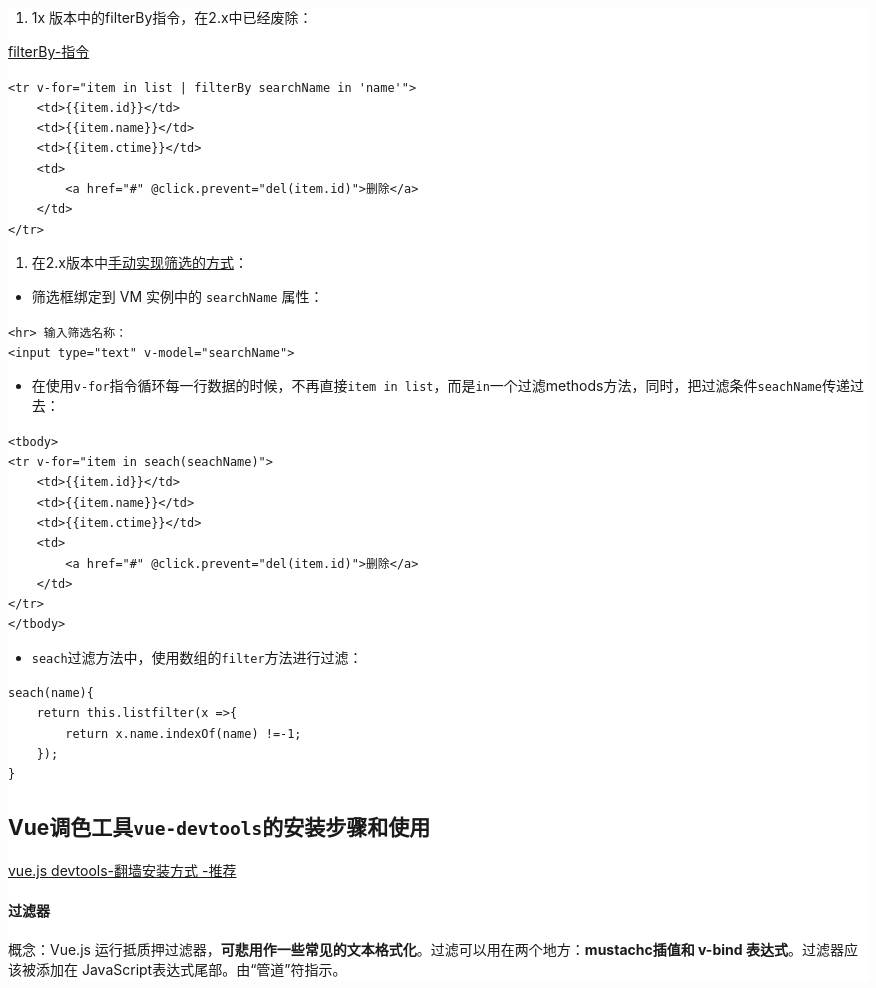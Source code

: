 1. 1x 版本中的filterBy指令，在2.x中已经废除：

[filterBy-指令](https://v1-cn.vuejs.org/api/#filterBy)

```
<tr v-for="item in list | filterBy searchName in 'name'">
    <td>{{item.id}}</td>
    <td>{{item.name}}</td>
    <td>{{item.ctime}}</td>
    <td>
        <a href="#" @click.prevent="del(item.id)">删除</a>
    </td>
</tr>
```

1. 在2.x版本中[手动实现筛选的方式](https://cn.vuejs.org/v2/guide/list.html#显示过滤一排效果)：

- 筛选框绑定到 VM 实例中的 `searchName` 属性：

```
<hr> 输入筛选名称：
<input type="text" v-model="searchName">
```

- 在使用`v-for`指令循环每一行数据的时候，不再直接`item in list`，而是`in`一个过滤methods方法，同时，把过滤条件`seachName`传递过去：

```
<tbody>
<tr v-for="item in seach(seachName)">
    <td>{{item.id}}</td>
    <td>{{item.name}}</td>
    <td>{{item.ctime}}</td>
    <td>
        <a href="#" @click.prevent="del(item.id)">删除</a>
    </td>
</tr>
</tbody>
```

- `seach`过滤方法中，使用数组的`filter`方法进行过滤：

```
seach(name){
    return this.listfilter(x =>{
        return x.name.indexOf(name) !=-1;
    });
}
```

## Vue调色工具`vue-devtools`的安装步骤和使用

[vue.js devtools-翻墙安装方式 -推荐](https://chrome.google.com/webstore/detail/vuejs-devtools/nhdogjmejiglipccpnnnanhbledajbpd?h1=zh-CN)

#### 过滤器

概念：Vue.js 运行抵质押过滤器，**可悲用作一些常见的文本格式化**。过滤可以用在两个地方：**mustachc插值和 v-bind 表达式**。过滤器应该被添加在 JavaScript表达式尾部。由“管道”符指示。
